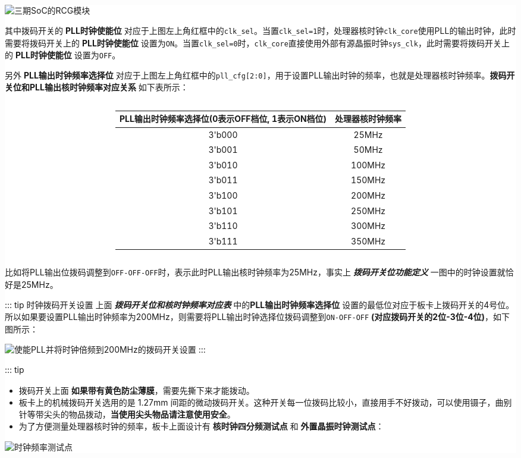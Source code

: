 ![三期SoC的RCG模块](/res/images/board/res/v1p2/rcg-intro.png)

其中拨码开关的 **PLL时钟使能位** 对应于上图左上角红框中的`clk_sel`。当置`clk_sel=1`时，处理器核时钟`clk_core`使用PLL的输出时钟，此时需要将拨码开关上的 **PLL时钟使能位** 设置为`ON`。当置`clk_sel=0`时，`clk_core`直接使用外部有源晶振时钟`sys_clk`，此时需要将拨码开关上的 **PLL时钟使能位** 设置为`OFF`。

另外 **PLL输出时钟频率选择位** 对应于上图左上角红框中的`pll_cfg[2:0]`，用于设置PLL输出时钟的频率，也就是处理器核时钟频率。**拨码开关位和PLL输出核时钟频率对应关系** 如下表所示：

<style>
.freq_table_center
{
  width: auto;
  display: table;
  margin-left: auto;
  margin-right: auto;
}
</style>

<div class="freq_table_center">

| PLL输出时钟频率选择位(0表示OFF档位, 1表示ON档位) | 处理器核时钟频率 |
| :-: | :-: |
| 3'b000 | 25MHz  |
| 3'b001 | 50MHz  |
| 3'b010 | 100MHz |
| 3'b011 | 150MHz |
| 3'b100 | 200MHz |
| 3'b101 | 250MHz |
| 3'b110 | 300MHz |
| 3'b111 | 350MHz |

</div>

比如将PLL输出位拨码调整到`OFF-OFF-OFF`时，表示此时PLL输出核时钟频率为25MHz，事实上 ***拨码开关位功能定义*** 一图中的时钟设置就恰好是25MHz。

::: tip 时钟拨码开关设置
上面 ***拨码开关位和核时钟频率对应表*** 中的**PLL输出时钟频率选择位** 设置的最低位对应于板卡上拨码开关的4号位。所以如果要设置PLL输出时钟频率为200MHz，则需要将PLL输出时钟选择位拨码调整到`ON-OFF-OFF` **(对应拨码开关的2位-3位-4位)**，如下图所示：

![使能PLL并将时钟倍频到200MHz的拨码开关设置](/res/images/board/perip/v1p2/dip-switch-2.png)
:::

::: tip
- 拨码开关上面 **如果带有黄色防尘薄膜**，需要先撕下来才能拨动。
- 板卡上的机械拨码开关选用的是 1.27mm 间距的微动拨码开关。这种开关每一位拨码比较小，直接用手不好拨动，可以使用镊子，曲别针等带尖头的物品拨动，**当使用尖头物品请注意使用安全**。
- 为了方便测量处理器核时钟的频率，板卡上面设计有 **核时钟四分频测试点** 和 **外置晶振时钟测试点**：

![时钟频率测试点](/res/images/board/perip/v1p2/osc-tp.png)
